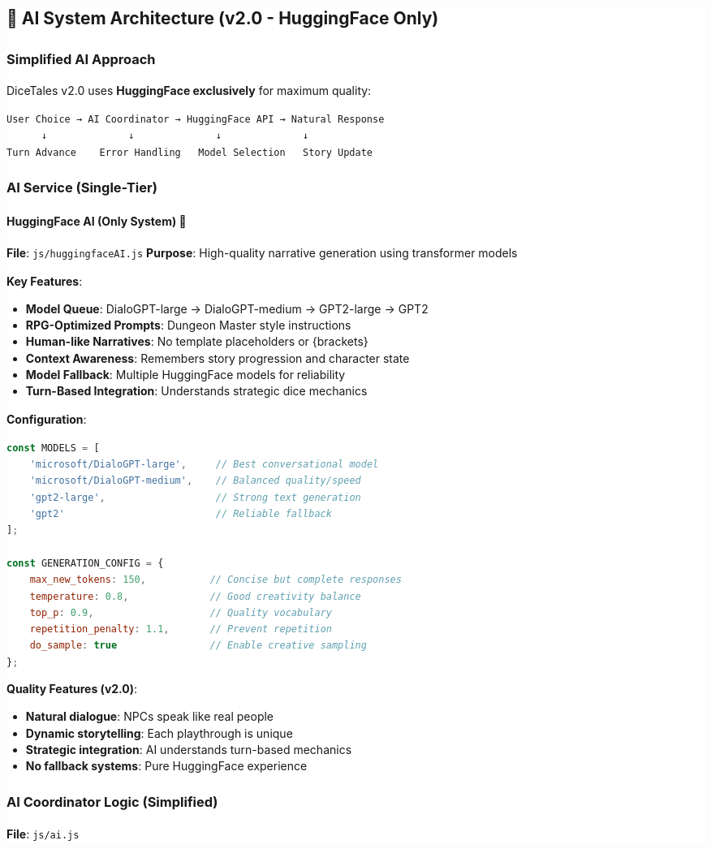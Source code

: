 ## 🧠 AI System Architecture (v2.0 - HuggingFace Only)

### Simplified AI Approach
DiceTales v2.0 uses **HuggingFace exclusively** for maximum quality:

```
User Choice → AI Coordinator → HuggingFace API → Natural Response
      ↓              ↓              ↓              ↓
Turn Advance    Error Handling   Model Selection   Story Update
```

### AI Service (Single-Tier)

#### HuggingFace AI (Only System) 🤗
**File**: `js/huggingfaceAI.js`
**Purpose**: High-quality narrative generation using transformer models

**Key Features**:
- **Model Queue**: DialoGPT-large → DialoGPT-medium → GPT2-large → GPT2
- **RPG-Optimized Prompts**: Dungeon Master style instructions
- **Human-like Narratives**: No template placeholders or {brackets}
- **Context Awareness**: Remembers story progression and character state
- **Model Fallback**: Multiple HuggingFace models for reliability
- **Turn-Based Integration**: Understands strategic dice mechanics

**Configuration**:
```javascript
const MODELS = [
    'microsoft/DialoGPT-large',     // Best conversational model
    'microsoft/DialoGPT-medium',    // Balanced quality/speed
    'gpt2-large',                   // Strong text generation
    'gpt2'                          // Reliable fallback
];

const GENERATION_CONFIG = {
    max_new_tokens: 150,           // Concise but complete responses
    temperature: 0.8,              // Good creativity balance
    top_p: 0.9,                    // Quality vocabulary
    repetition_penalty: 1.1,       // Prevent repetition
    do_sample: true                // Enable creative sampling
};
```

**Quality Features (v2.0)**:
- **Natural dialogue**: NPCs speak like real people
- **Dynamic storytelling**: Each playthrough is unique
- **Strategic integration**: AI understands turn-based mechanics
- **No fallback systems**: Pure HuggingFace experience

### AI Coordinator Logic (Simplified)
**File**: `js/ai.js`
